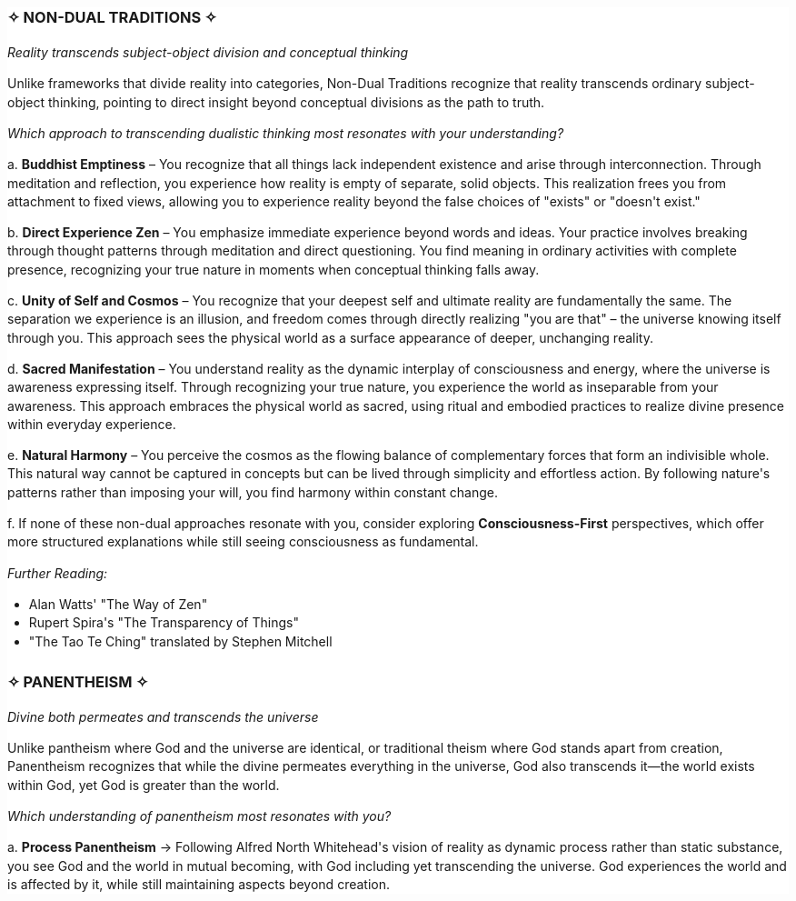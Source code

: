 ### ✧ NON-DUAL TRADITIONS ✧
*Reality transcends subject-object division and conceptual thinking*

Unlike frameworks that divide reality into categories, Non-Dual Traditions recognize that reality transcends ordinary subject-object thinking, pointing to direct insight beyond conceptual divisions as the path to truth.

*Which approach to transcending dualistic thinking most resonates with your understanding?*

a. **Buddhist Emptiness** – You recognize that all things lack independent existence and arise through interconnection. Through meditation and reflection, you experience how reality is empty of separate, solid objects. This realization frees you from attachment to fixed views, allowing you to experience reality beyond the false choices of "exists" or "doesn't exist."

b. **Direct Experience Zen** – You emphasize immediate experience beyond words and ideas. Your practice involves breaking through thought patterns through meditation and direct questioning. You find meaning in ordinary activities with complete presence, recognizing your true nature in moments when conceptual thinking falls away.

c. **Unity of Self and Cosmos** – You recognize that your deepest self and ultimate reality are fundamentally the same. The separation we experience is an illusion, and freedom comes through directly realizing "you are that" – the universe knowing itself through you. This approach sees the physical world as a surface appearance of deeper, unchanging reality.

d. **Sacred Manifestation** – You understand reality as the dynamic interplay of consciousness and energy, where the universe is awareness expressing itself. Through recognizing your true nature, you experience the world as inseparable from your awareness. This approach embraces the physical world as sacred, using ritual and embodied practices to realize divine presence within everyday experience.

e. **Natural Harmony** – You perceive the cosmos as the flowing balance of complementary forces that form an indivisible whole. This natural way cannot be captured in concepts but can be lived through simplicity and effortless action. By following nature's patterns rather than imposing your will, you find harmony within constant change.

f. If none of these non-dual approaches resonate with you, consider exploring **Consciousness-First** perspectives, which offer more structured explanations while still seeing consciousness as fundamental.

*Further Reading:*
- Alan Watts' "The Way of Zen"
- Rupert Spira's "The Transparency of Things"
- "The Tao Te Ching" translated by Stephen Mitchell

### ✧ PANENTHEISM ✧
*Divine both permeates and transcends the universe*

Unlike pantheism where God and the universe are identical, or traditional theism where God stands apart from creation, Panentheism recognizes that while the divine permeates everything in the universe, God also transcends it—the world exists within God, yet God is greater than the world.

*Which understanding of panentheism most resonates with you?*

a. **Process Panentheism** → Following Alfred North Whitehead's vision of reality as dynamic process rather than static substance, you see God and the world in mutual becoming, with God including yet transcending the universe. God experiences the world and is affected by it, while still maintaining aspects beyond creation.
